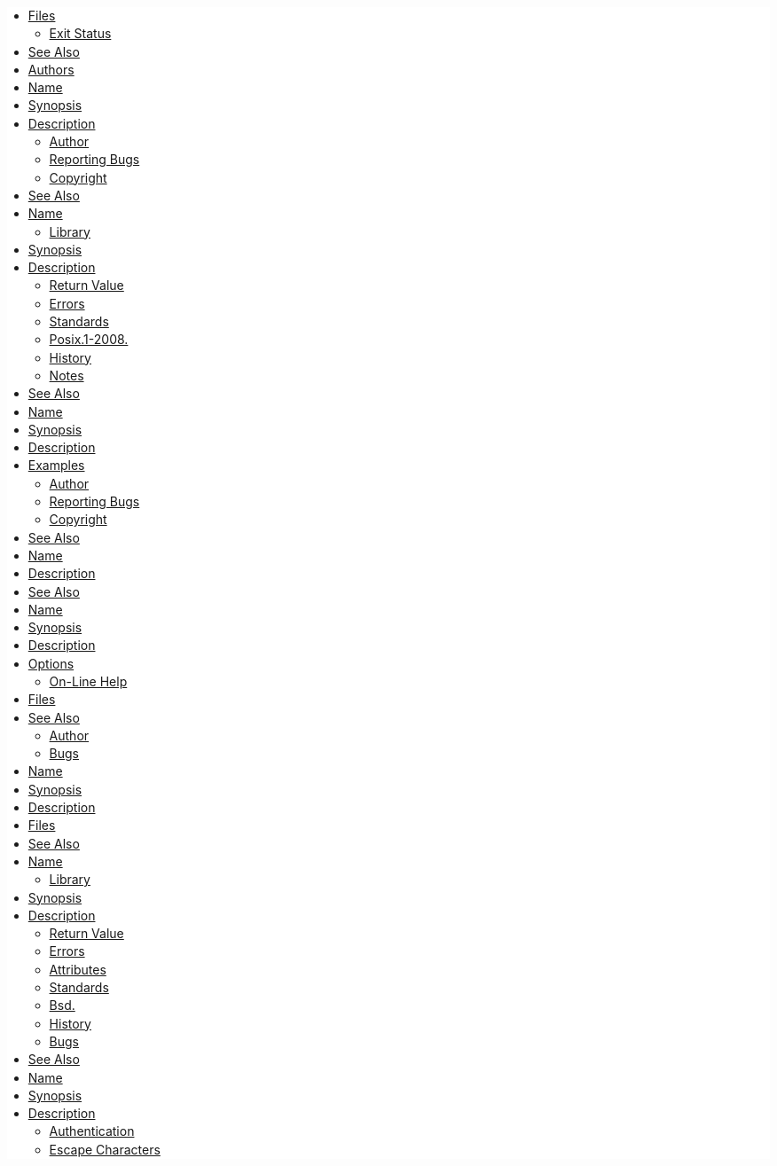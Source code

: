 - [Files](#files)
  - [Exit Status](#exit-status)
- [See Also](#see-also)
- [Authors](#authors)
- [Name](#name)
- [Synopsis](#synopsis)
- [Description](#description)
  - [Author](#author)
  - [Reporting Bugs](#reporting-bugs)
  - [Copyright](#copyright)
- [See Also](#see-also)
- [Name](#name)
  - [Library](#library)
- [Synopsis](#synopsis)
- [Description](#description)
  - [Return Value](#return-value)
  - [Errors](#errors)
  - [Standards](#standards)
  - [Posix.1-2008.](#posix.1-2008.)
  - [History](#history)
  - [Notes](#notes)
- [See Also](#see-also)
- [Name](#name)
- [Synopsis](#synopsis)
- [Description](#description)
- [Examples](#examples)
  - [Author](#author)
  - [Reporting Bugs](#reporting-bugs)
  - [Copyright](#copyright)
- [See Also](#see-also)
- [Name](#name)
- [Description](#description)
- [See Also](#see-also)
- [Name](#name)
- [Synopsis](#synopsis)
- [Description](#description)
- [Options](#options)
  - [On-Line Help](#on-line-help)
- [Files](#files)
- [See Also](#see-also)
  - [Author](#author)
  - [Bugs](#bugs)
- [Name](#name)
- [Synopsis](#synopsis)
- [Description](#description)
- [Files](#files)
- [See Also](#see-also)
- [Name](#name)
  - [Library](#library)
- [Synopsis](#synopsis)
- [Description](#description)
  - [Return Value](#return-value)
  - [Errors](#errors)
  - [Attributes](#attributes)
  - [Standards](#standards)
  - [Bsd.](#bsd.)
  - [History](#history)
  - [Bugs](#bugs)
- [See Also](#see-also)
- [Name](#name)
- [Synopsis](#synopsis)
- [Description](#description)
  - [Authentication](#authentication)
  - [Escape Characters](#escape-characters)